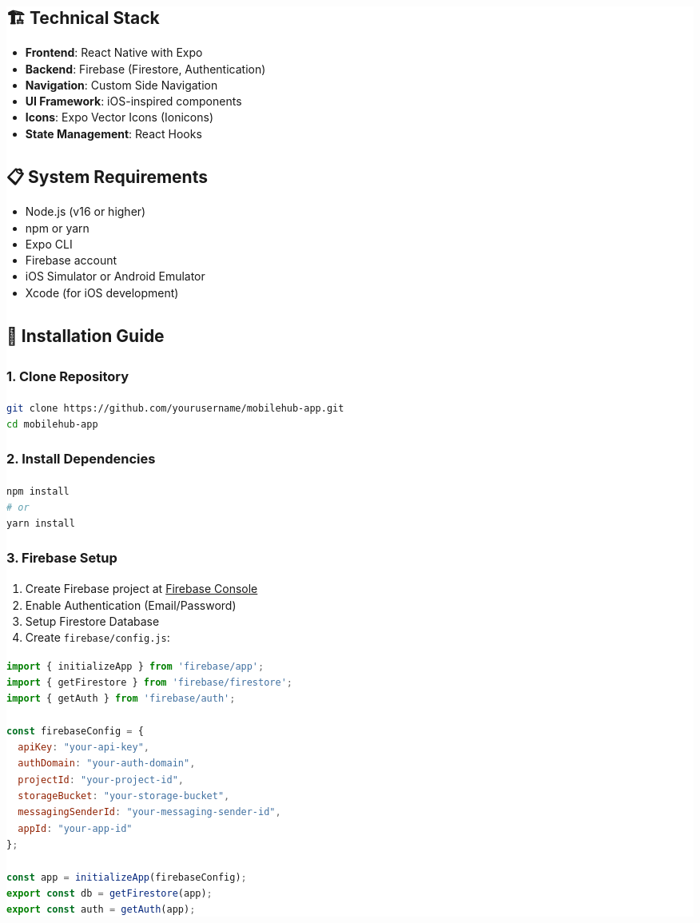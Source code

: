 ## 🏗️ Technical Stack

- **Frontend**: React Native with Expo
- **Backend**: Firebase (Firestore, Authentication)
- **Navigation**: Custom Side Navigation
- **UI Framework**: iOS-inspired components
- **Icons**: Expo Vector Icons (Ionicons)
- **State Management**: React Hooks

## 📋 System Requirements

- Node.js (v16 or higher)
- npm or yarn
- Expo CLI
- Firebase account
- iOS Simulator or Android Emulator
- Xcode (for iOS development)

## 🚀 Installation Guide

### 1. Clone Repository
```bash
git clone https://github.com/yourusername/mobilehub-app.git
cd mobilehub-app
```

### 2. Install Dependencies
```bash
npm install
# or
yarn install
```

### 3. Firebase Setup

1. Create Firebase project at [Firebase Console](https://console.firebase.google.com/)
2. Enable Authentication (Email/Password)
3. Setup Firestore Database
4. Create `firebase/config.js`:

```javascript
import { initializeApp } from 'firebase/app';
import { getFirestore } from 'firebase/firestore';
import { getAuth } from 'firebase/auth';

const firebaseConfig = {
  apiKey: "your-api-key",
  authDomain: "your-auth-domain",
  projectId: "your-project-id",
  storageBucket: "your-storage-bucket",
  messagingSenderId: "your-messaging-sender-id",
  appId: "your-app-id"
};

const app = initializeApp(firebaseConfig);
export const db = getFirestore(app);
export const auth = getAuth(app);
```
